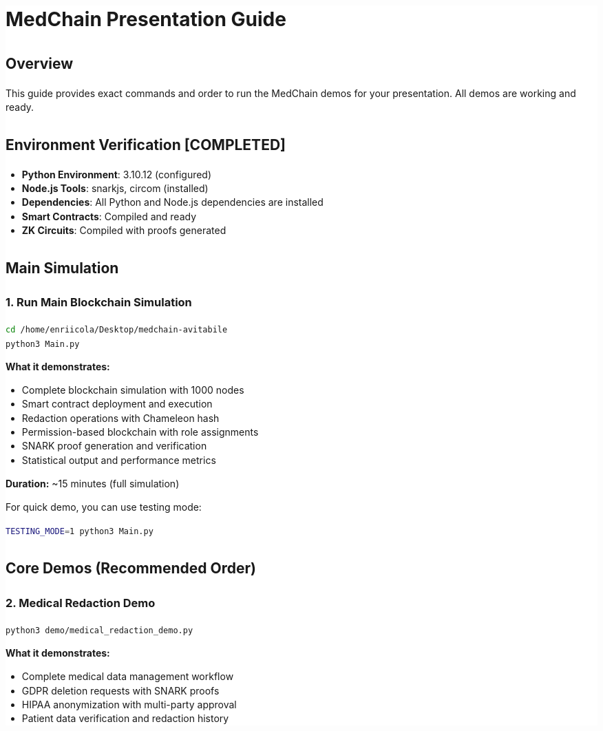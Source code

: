 # MedChain Presentation Guide

## Overview

This guide provides exact commands and order to run the MedChain demos for your presentation. All demos are working and ready.

## Environment Verification [COMPLETED]

- **Python Environment**: 3.10.12 (configured)
- **Node.js Tools**: snarkjs, circom (installed)
- **Dependencies**: All Python and Node.js dependencies are installed
- **Smart Contracts**: Compiled and ready
- **ZK Circuits**: Compiled with proofs generated

## Main Simulation

### 1. Run Main Blockchain Simulation

```bash
cd /home/enriicola/Desktop/medchain-avitabile
python3 Main.py
```

**What it demonstrates:**

- Complete blockchain simulation with 1000 nodes
- Smart contract deployment and execution
- Redaction operations with Chameleon hash
- Permission-based blockchain with role assignments
- SNARK proof generation and verification
- Statistical output and performance metrics

**Duration:** ~15 minutes (full simulation)

For quick demo, you can use testing mode:

```bash
TESTING_MODE=1 python3 Main.py
```

## Core Demos (Recommended Order)

### 2. Medical Redaction Demo

```bash
python3 demo/medical_redaction_demo.py
```

**What it demonstrates:**

- Complete medical data management workflow
- GDPR deletion requests with SNARK proofs
- HIPAA anonymization with multi-party approval
- Patient data verification and redaction history
